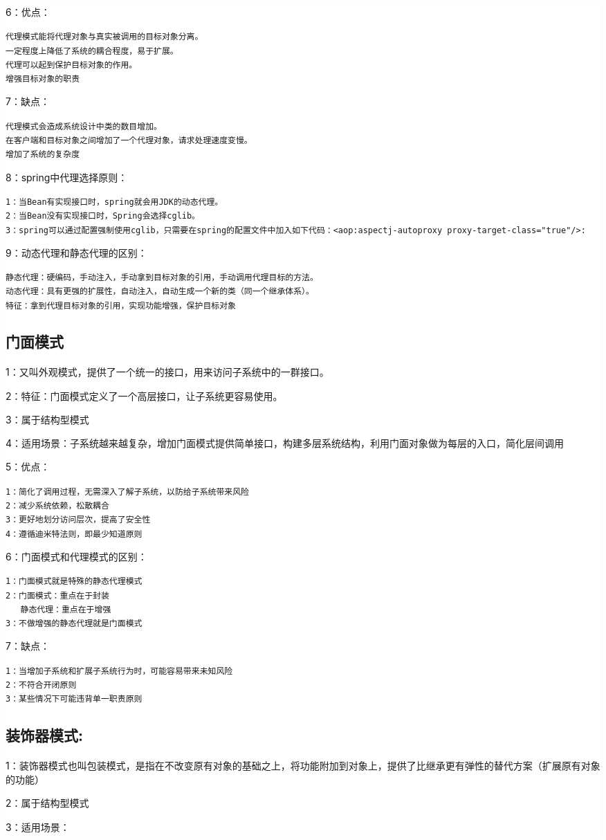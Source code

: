 6：优点：

    代理模式能将代理对象与真实被调用的目标对象分离。
    一定程度上降低了系统的耦合程度，易于扩展。
    代理可以起到保护目标对象的作用。
    增强目标对象的职责
7：缺点：

    代理模式会造成系统设计中类的数目增加。
    在客户端和目标对象之间增加了一个代理对象，请求处理速度变慢。
    增加了系统的复杂度

8：spring中代理选择原则：

    1：当Bean有实现接口时，spring就会用JDK的动态代理。
    2：当Bean没有实现接口时，Spring会选择cglib。
    3：spring可以通过配置强制使用cglib，只需要在spring的配置文件中加入如下代码：<aop:aspectj-autoproxy proxy-target-class="true"/>:
9：动态代理和静态代理的区别：

    静态代理：硬编码，手动注入，手动拿到目标对象的引用，手动调用代理目标的方法。
    动态代理：具有更强的扩展性，自动注入，自动生成一个新的类（同一个继承体系）。
    特征：拿到代理目标对象的引用，实现功能增强，保护目标对象

## 门面模式
1：又叫外观模式，提供了一个统一的接口，用来访问子系统中的一群接口。

2：特征：门面模式定义了一个高层接口，让子系统更容易使用。

3：属于结构型模式

4：适用场景：子系统越来越复杂，增加门面模式提供简单接口，构建多层系统结构，利用门面对象做为每层的入口，简化层间调用 

5：优点：

    1：简化了调用过程，无需深入了解子系统，以防给子系统带来风险
    2：减少系统依赖，松散耦合
    3：更好地划分访问层次，提高了安全性
    4：遵循迪米特法则，即最少知道原则
6：门面模式和代理模式的区别：

    1：门面模式就是特殊的静态代理模式
    2：门面模式：重点在于封装
       静态代理：重点在于增强
    3：不做增强的静态代理就是门面模式

7：缺点：

    1：当增加子系统和扩展子系统行为时，可能容易带来未知风险
    2：不符合开闭原则
    3：某些情况下可能违背单一职责原则

## 装饰器模式:
1：装饰器模式也叫包装模式，是指在不改变原有对象的基础之上，将功能附加到对象上，提供了比继承更有弹性的替代方案（扩展原有对象的功能）

2：属于结构型模式

3：适用场景：
